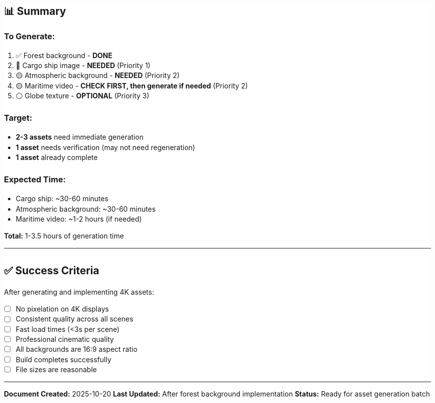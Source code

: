 
## 📊 Summary

### **To Generate:**
1. ✅ Forest background - **DONE**
2. 🔴 Cargo ship image - **NEEDED** (Priority 1)
3. 🟡 Atmospheric background - **NEEDED** (Priority 2)
4. 🟡 Maritime video - **CHECK FIRST, then generate if needed** (Priority 2)
5. ⚪ Globe texture - **OPTIONAL** (Priority 3)

### **Target:**
- **2-3 assets** need immediate generation
- **1 asset** needs verification (may not need regeneration)
- **1 asset** already complete

### **Expected Time:**
- Cargo ship: ~30-60 minutes
- Atmospheric background: ~30-60 minutes
- Maritime video: ~1-2 hours (if needed)

**Total:** 1-3.5 hours of generation time

---

## ✅ Success Criteria

After generating and implementing 4K assets:
- [ ] No pixelation on 4K displays
- [ ] Consistent quality across all scenes
- [ ] Fast load times (<3s per scene)
- [ ] Professional cinematic quality
- [ ] All backgrounds are 16:9 aspect ratio
- [ ] Build completes successfully
- [ ] File sizes are reasonable

---

**Document Created:** 2025-10-20
**Last Updated:** After forest background implementation
**Status:** Ready for asset generation batch
